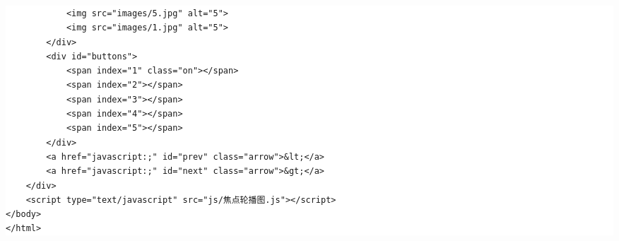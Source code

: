 				<img src="images/5.jpg" alt="5">
				<img src="images/1.jpg" alt="5">
			</div>
			<div id="buttons">
				<span index="1" class="on"></span>
				<span index="2"></span>
				<span index="3"></span>
				<span index="4"></span>
				<span index="5"></span>
			</div>
			<a href="javascript:;" id="prev" class="arrow">&lt;</a>
			<a href="javascript:;" id="next" class="arrow">&gt;</a>
		</div>
		<script type="text/javascript" src="js/焦点轮播图.js"></script>
	</body>
	</html>
